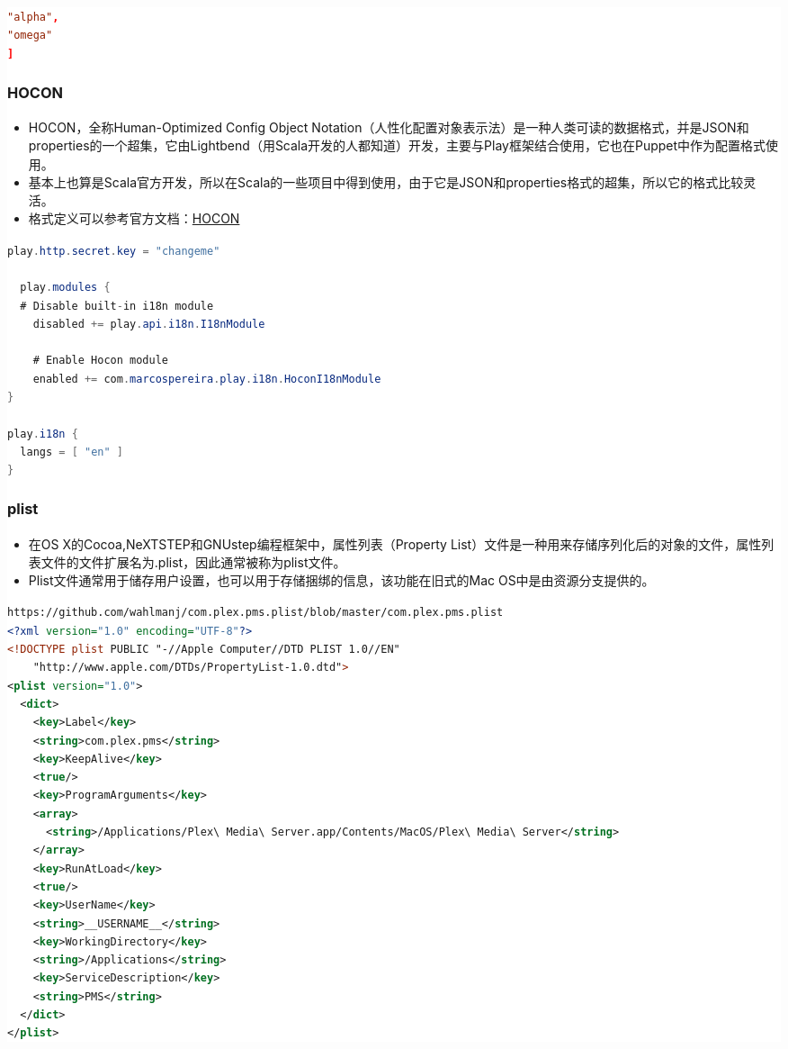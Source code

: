 ```toml
"alpha",
"omega"
]
```

### HOCON

- HOCON，全称Human-Optimized Config Object Notation（人性化配置对象表示法）是一种人类可读的数据格式，并是JSON和properties的一个超集，它由Lightbend（用Scala开发的人都知道）开发，主要与Play框架结合使用，它也在Puppet中作为配置格式使用。
- 基本上也算是Scala官方开发，所以在Scala的一些项目中得到使用，由于它是JSON和properties格式的超集，所以它的格式比较灵活。
- 格式定义可以参考官方文档：[HOCON](https://github.com/typesafehub/config/blob/master/HOCON.md)

```java
play.http.secret.key = "changeme"

  play.modules {
  # Disable built-in i18n module
    disabled += play.api.i18n.I18nModule

    # Enable Hocon module
    enabled += com.marcospereira.play.i18n.HoconI18nModule
}

play.i18n {
  langs = [ "en" ]
}
```

### plist

- 在OS X的Cocoa,NeXTSTEP和GNUstep编程框架中，属性列表（Property List）文件是一种用来存储序列化后的对象的文件，属性列表文件的文件扩展名为.plist，因此通常被称为plist文件。
- Plist文件通常用于储存用户设置，也可以用于存储捆绑的信息，该功能在旧式的Mac OS中是由资源分支提供的。

```xml
https://github.com/wahlmanj/com.plex.pms.plist/blob/master/com.plex.pms.plist
<?xml version="1.0" encoding="UTF-8"?>
<!DOCTYPE plist PUBLIC "-//Apple Computer//DTD PLIST 1.0//EN"
    "http://www.apple.com/DTDs/PropertyList-1.0.dtd">
<plist version="1.0">
  <dict>
    <key>Label</key>
    <string>com.plex.pms</string>
    <key>KeepAlive</key>
    <true/>
    <key>ProgramArguments</key>
    <array>
      <string>/Applications/Plex\ Media\ Server.app/Contents/MacOS/Plex\ Media\ Server</string>
    </array>
    <key>RunAtLoad</key>
    <true/>
    <key>UserName</key>
    <string>__USERNAME__</string>
    <key>WorkingDirectory</key>
    <string>/Applications</string>
    <key>ServiceDescription</key>
    <string>PMS</string>
  </dict>
</plist>
```